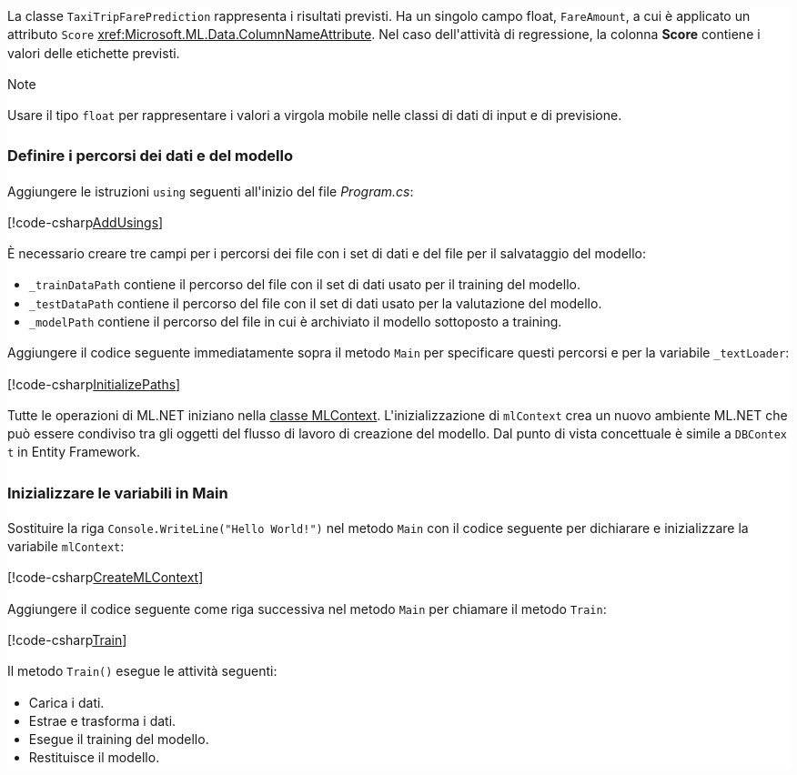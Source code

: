 La classe `TaxiTripFarePrediction` rappresenta i risultati previsti. Ha un singolo campo float, `FareAmount`, a cui è applicato un attributo `Score` <xref:Microsoft.ML.Data.ColumnNameAttribute>. Nel caso dell'attività di regressione, la colonna **Score** contiene i valori delle etichette previsti.

> [!NOTE]
> Usare il tipo `float` per rappresentare i valori a virgola mobile nelle classi di dati di input e di previsione.

### <a name="define-data-and-model-paths"></a>Definire i percorsi dei dati e del modello

Aggiungere le istruzioni `using` seguenti all'inizio del file *Program.cs*:

[!code-csharp[AddUsings](~/samples/machine-learning/tutorials/TaxiFarePrediction/Program.cs#1 "Add necessary usings")]

È necessario creare tre campi per i percorsi dei file con i set di dati e del file per il salvataggio del modello:

* `_trainDataPath` contiene il percorso del file con il set di dati usato per il training del modello.
* `_testDataPath` contiene il percorso del file con il set di dati usato per la valutazione del modello.
* `_modelPath` contiene il percorso del file in cui è archiviato il modello sottoposto a training.

Aggiungere il codice seguente immediatamente sopra il metodo `Main` per specificare questi percorsi e per la variabile `_textLoader`:

[!code-csharp[InitializePaths](~/samples/machine-learning/tutorials/TaxiFarePrediction/Program.cs#2 "Define variables to store the data file paths")]

Tutte le operazioni di ML.NET iniziano nella [classe MLContext](xref:Microsoft.ML.MLContext). L'inizializzazione di `mlContext` crea un nuovo ambiente ML.NET che può essere condiviso tra gli oggetti del flusso di lavoro di creazione del modello. Dal punto di vista concettuale è simile a `DBContext` in Entity Framework.

### <a name="initialize-variables-in-main"></a>Inizializzare le variabili in Main

Sostituire la riga `Console.WriteLine("Hello World!")` nel metodo `Main` con il codice seguente per dichiarare e inizializzare la variabile `mlContext`:

[!code-csharp[CreateMLContext](~/samples/machine-learning/tutorials/TaxiFarePrediction/Program.cs#3 "Create the ML Context")]

Aggiungere il codice seguente come riga successiva nel metodo `Main` per chiamare il metodo `Train`:

[!code-csharp[Train](~/samples/machine-learning/tutorials/TaxiFarePrediction/Program.cs#5 "Train your model")]

Il metodo `Train()` esegue le attività seguenti:

* Carica i dati.
* Estrae e trasforma i dati.
* Esegue il training del modello.
* Restituisce il modello.
